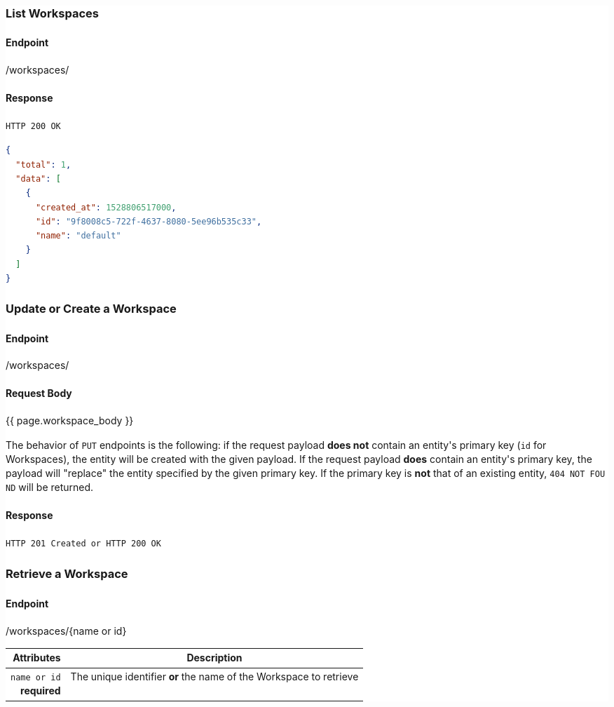 ### List Workspaces

#### Endpoint

<div class="endpoint get">/workspaces/</div>

#### Response

```
HTTP 200 OK
```

```json
{
  "total": 1,
  "data": [
    {
      "created_at": 1528806517000,
      "id": "9f8008c5-722f-4637-8080-5ee96b535c33",
      "name": "default"
    }
  ]
}
```

### Update or Create a Workspace

#### Endpoint

<div class="endpoint put">/workspaces/</div>

#### Request Body

{{ page.workspace_body }}

The behavior of `PUT` endpoints is the following: if the request payload **does
not** contain an entity's primary key (`id` for Workspaces), the entity will be
created with the given payload. If the request payload **does** contain an
entity's primary key, the payload will "replace" the entity specified by the
given primary key. If the primary key is **not** that of an existing entity, `404
NOT FOUND` will be returned.

#### Response

```
HTTP 201 Created or HTTP 200 OK
```

### Retrieve a Workspace

#### Endpoint

<div class="endpoint get">/workspaces/{name or id}</div>

Attributes | Description
---:| ---
`name or id`<br>**required** | The unique identifier **or** the name of the Workspace to retrieve
